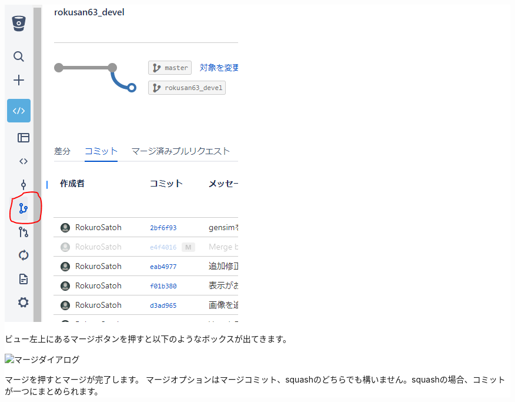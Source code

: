 ![ブランチビューへ切り替え](./bitbucket_branch.png)

ビュー左上にあるマージボタンを押すと以下のようなボックスが出てきます。

![マージダイアログ](./bitbucket_merge_dialog.png)


マージを押すとマージが完了します。
マージオプションはマージコミット、squashのどちらでも構いません。squashの場合、コミットが一つにまとめられます。


